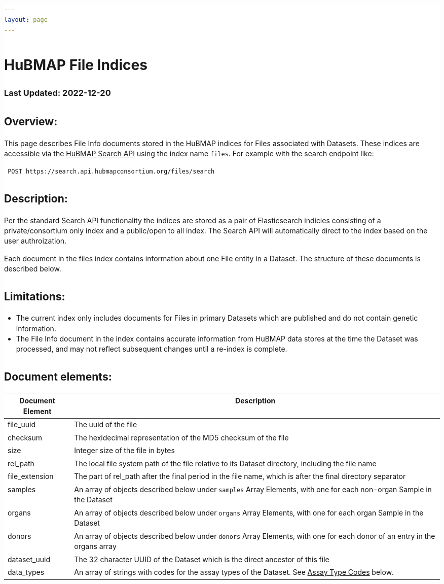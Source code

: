 ```yaml
---
layout: page
---
```

# HuBMAP File Indices

### Last Updated: 2022-12-20

## Overview:
This page describes File Info documents stored in the HuBMAP indices for Files associated with Datasets. These indices are accessible via the [HuBMAP Search API](https://smart-api.info/ui/7aaf02b838022d564da776b03f357158) using the index name `files`.  For example with the search endpoint like:
```
 POST https://search.api.hubmapconsortium.org/files/search
```

## Description: 
Per the standard [Search API](https://smart-api.info/ui/7aaf02b838022d564da776b03f357158) functionality the indices are stored as a pair of [Elasticsearch](https://www.elastic.co/guide/en/elasticsearch/reference/7.17/index.html) indicies consisting of a private/consortium only index and a public/open to all index.  The Search API will automatically direct to the index based on the user authroization.

Each document in the files index contains information about one File entity in a Dataset.  The structure of these documents is described below.

## Limitations:
- The current index only includes documents for Files in primary Datasets which are published and do not contain genetic information.
- The File Info document in the index contains accurate information from HuBMAP data stores at the time the Dataset was
processed, and may not reflect subsequent changes until a re-index is complete.

## Document elements:

| Document Element | Description                                                                                                                |
|------------------|----------------------------------------------------------------------------------------------------------------------------|
| file_uuid        | The uuid of the file                                                                                                       |
| checksum         | The hexidecimal representation of the MD5 checksum of the file                                                             |
| size             | Integer size of the file in bytes                                                                                          |
| rel_path         | The local file system path of the file relative to its Dataset directory, including the file name                          |
| file_extension   | The part of rel_path after the final period in the file name, which is after the final directory separator                 |
| samples          | An array of objects described below under `samples` Array Elements, with one for each non-organ Sample in the Dataset      |
| organs           | An array of objects described below under `organs` Array Elements, with one for each organ Sample in the Dataset           |
| donors           | An array of objects described below under `donors` Array Elements, with one for each donor of an entry in the organs array |
| dataset_uuid     | The 32 character UUID of the Dataset which is the direct ancestor of this file                                             |
| data_types       | An array of strings with codes for the assay types of the Dataset. See [Assay Type Codes](#assay-type-codes) below.        |
